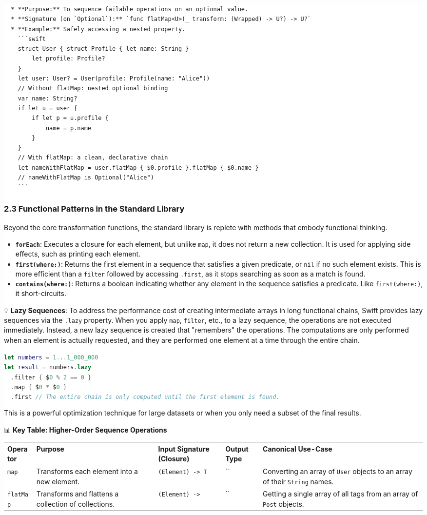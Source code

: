       * **Purpose:** To sequence failable operations on an optional value.
      * **Signature (on `Optional`):** `func flatMap<U>(_ transform: (Wrapped) -> U?) -> U?`
      * **Example:** Safely accessing a nested property.
        ```swift
        struct User { struct Profile { let name: String }
            let profile: Profile?
        }
        let user: User? = User(profile: Profile(name: "Alice"))
        // Without flatMap: nested optional binding
        var name: String?
        if let u = user {
            if let p = u.profile {
                name = p.name
            }
        }
        // With flatMap: a clean, declarative chain
        let nameWithFlatMap = user.flatMap { $0.profile }.flatMap { $0.name }
        // nameWithFlatMap is Optional("Alice")
        ```

### 2.3 Functional Patterns in the Standard Library

Beyond the core transformation functions, the standard library is replete with methods that embody functional thinking.

  * **`forEach`**: Executes a closure for each element, but unlike `map`, it does not return a new collection. It is used for applying side effects, such as printing each element.
  * **`first(where:)`**: Returns the first element in a sequence that satisfies a given predicate, or `nil` if no such element exists. This is more efficient than a `filter` followed by accessing `.first`, as it stops searching as soon as a match is found.
  * **`contains(where:)`**: Returns a boolean indicating whether any element in the sequence satisfies a predicate. Like `first(where:)`, it short-circuits.

💡 **Lazy Sequences**: To address the performance cost of creating intermediate arrays in long functional chains, Swift provides lazy sequences via the `.lazy` property. When you apply `map`, `filter`, etc., to a lazy sequence, the operations are not executed immediately. Instead, a new lazy sequence is created that "remembers" the operations. The computations are only performed when an element is actually requested, and they are performed one element at a time through the entire chain.

```swift
let numbers = 1...1_000_000
let result = numbers.lazy
  .filter { $0 % 2 == 0 }
  .map { $0 * $0 }
  .first // The entire chain is only computed until the first element is found.
```

This is a powerful optimization technique for large datasets or when you only need a subset of the final results.

📊 **Key Table: Higher-Order Sequence Operations**

| Operator | Purpose | Input Signature (Closure) | Output Type | Canonical Use-Case |
| :--- | :--- | :--- | :--- | :--- |
| `map` | Transforms each element into a new element. | `(Element) -> T` | ``| Converting an array of `User` objects to an array of their `String` names. | | `filter` | Selects elements that satisfy a condition. | `(Element) -> Bool` | `[Element]` | Getting all active users from an array of `User` objects. | | `reduce` | Combines all elements into a single value. | `(Result, Element) -> Result` | `Result` | Calculating the total cost from an array of `LineItem` objects. | | `compactMap` | Transforms elements and filters out `nil` results. | `(Element) -> T?` |`` | Parsing an array of `String`s into `Int`s, discarding invalid strings. |
| `flatMap` | Transforms and flattens a collection of collections. | `(Element) ->` | \`\` | Getting a single array of all tags from an array of `Post` objects. |
